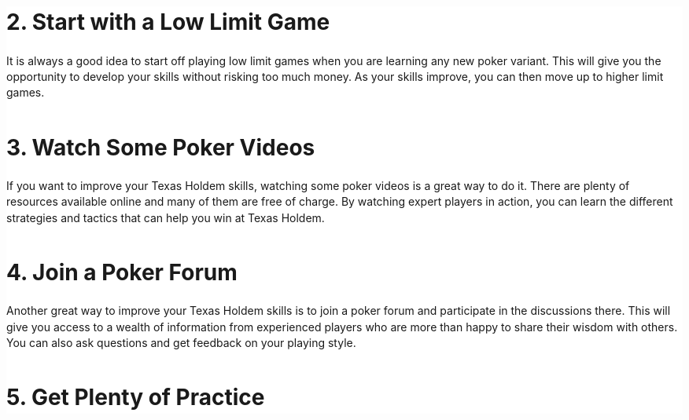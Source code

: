 # 2. Start with a Low Limit Game

It is always a good idea to start off playing low limit games when you are learning any new poker variant. This will give you the opportunity to develop your skills without risking too much money. As your skills improve, you can then move up to higher limit games.

# 3. Watch Some Poker Videos

If you want to improve your Texas Holdem skills, watching some poker videos is a great way to do it. There are plenty of resources available online and many of them are free of charge. By watching expert players in action, you can learn the different strategies and tactics that can help you win at Texas Holdem.

# 4. Join a Poker Forum

Another great way to improve your Texas Holdem skills is to join a poker forum and participate in the discussions there. This will give you access to a wealth of information from experienced players who are more than happy to share their wisdom with others. You can also ask questions and get feedback on your playing style.

# 5. Get Plenty of Practice
